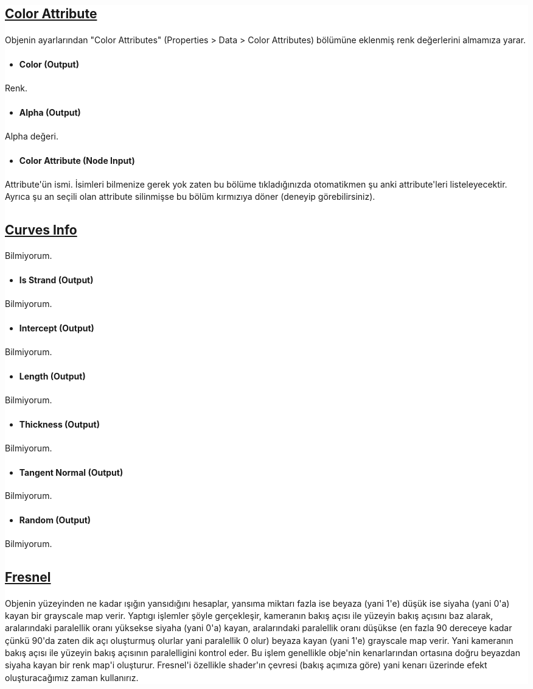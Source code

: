 

## [Color Attribute](https://docs.blender.org/manual/en/latest/render/shader_nodes/input/vertex_color.html)
Objenin ayarlarından "Color Attributes" (Properties > Data > Color Attributes) bölümüne eklenmiş renk değerlerini almamıza yarar.


* #### Color (Output)
Renk.

* #### Alpha (Output)
Alpha değeri.

* #### Color Attribute (Node Input)
Attribute'ün ismi. İsimleri bilmenize gerek yok zaten bu bölüme tıkladığınızda otomatikmen şu anki attribute'leri listeleyecektir. Ayrıca şu an seçili olan attribute silinmişse bu bölüm kırmızıya döner (deneyip görebilirsiniz).



## [Curves Info](https://docs.blender.org/manual/en/latest/render/shader_nodes/input/hair_info.html)
Bilmiyorum.


* #### Is Strand (Output)
Bilmiyorum.

* #### Intercept (Output)
Bilmiyorum.

* #### Length (Output)
Bilmiyorum.

* #### Thickness (Output)
Bilmiyorum.

* #### Tangent Normal (Output)
Bilmiyorum.

* #### Random (Output)
Bilmiyorum.



## [Fresnel](https://docs.blender.org/manual/en/latest/render/shader_nodes/input/fresnel.html)
Objenin yüzeyinden ne kadar ışığın yansıdığını hesaplar, yansıma miktarı fazla ise beyaza (yani 1'e) düşük ise siyaha (yani 0'a) kayan bir grayscale map verir. Yaptıgı işlemler şöyle gerçekleşir, kameranın bakış açısı ile yüzeyin bakış açısını baz alarak, aralarındaki paralellik oranı yüksekse siyaha (yani 0'a) kayan, aralarındaki paralellik oranı düşükse (en fazla 90 dereceye kadar çünkü 90'da zaten dik açı oluşturmuş olurlar yani paralellik 0 olur) beyaza kayan (yani 1'e) grayscale map verir. Yani kameranın bakış açısı ile yüzeyin bakış açısının paralelligini kontrol eder. Bu işlem genellikle obje'nin kenarlarından ortasına doğru beyazdan siyaha kayan bir renk map'i oluşturur. Fresnel'i özellikle shader'ın çevresi (bakış açımıza göre) yani kenarı üzerinde efekt oluşturacağımız zaman kullanırız.
